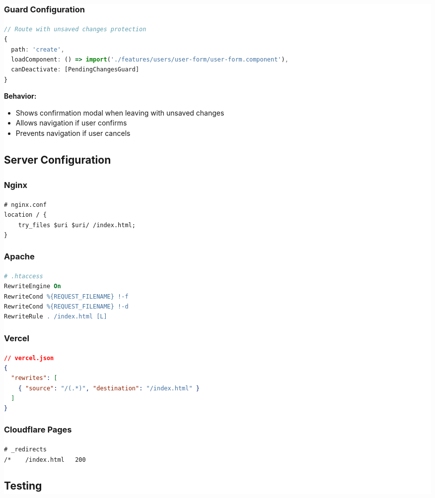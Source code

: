 ### Guard Configuration
```typescript
// Route with unsaved changes protection
{
  path: 'create',
  loadComponent: () => import('./features/users/user-form/user-form.component'),
  canDeactivate: [PendingChangesGuard]
}
```

**Behavior:**
- Shows confirmation modal when leaving with unsaved changes
- Allows navigation if user confirms
- Prevents navigation if user cancels

## Server Configuration

### Nginx
```nginx
# nginx.conf
location / {
    try_files $uri $uri/ /index.html;
}
```

### Apache
```apache
# .htaccess
RewriteEngine On
RewriteCond %{REQUEST_FILENAME} !-f
RewriteCond %{REQUEST_FILENAME} !-d
RewriteRule . /index.html [L]
```

### Vercel
```json
// vercel.json
{
  "rewrites": [
    { "source": "/(.*)", "destination": "/index.html" }
  ]
}
```

### Cloudflare Pages
```
# _redirects
/*    /index.html   200
```

## Testing
